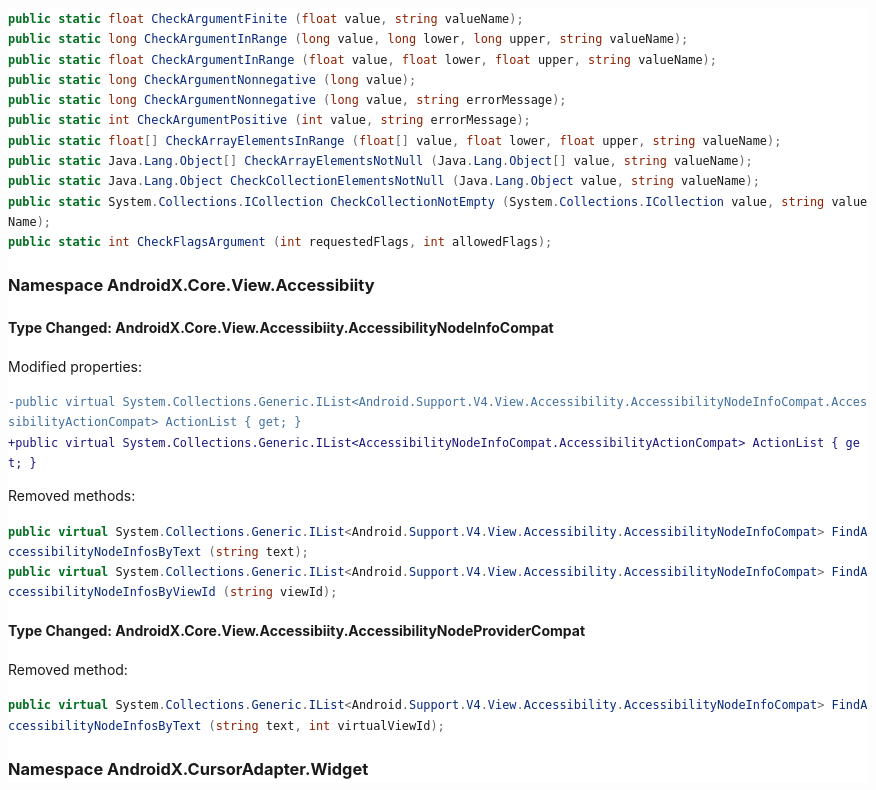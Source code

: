 ```csharp
public static float CheckArgumentFinite (float value, string valueName);
public static long CheckArgumentInRange (long value, long lower, long upper, string valueName);
public static float CheckArgumentInRange (float value, float lower, float upper, string valueName);
public static long CheckArgumentNonnegative (long value);
public static long CheckArgumentNonnegative (long value, string errorMessage);
public static int CheckArgumentPositive (int value, string errorMessage);
public static float[] CheckArrayElementsInRange (float[] value, float lower, float upper, string valueName);
public static Java.Lang.Object[] CheckArrayElementsNotNull (Java.Lang.Object[] value, string valueName);
public static Java.Lang.Object CheckCollectionElementsNotNull (Java.Lang.Object value, string valueName);
public static System.Collections.ICollection CheckCollectionNotEmpty (System.Collections.ICollection value, string valueName);
public static int CheckFlagsArgument (int requestedFlags, int allowedFlags);
```



### Namespace AndroidX.Core.View.Accessibiity

#### Type Changed: AndroidX.Core.View.Accessibiity.AccessibilityNodeInfoCompat

Modified properties:

```diff
-public virtual System.Collections.Generic.IList<Android.Support.V4.View.Accessibility.AccessibilityNodeInfoCompat.AccessibilityActionCompat> ActionList { get; }
+public virtual System.Collections.Generic.IList<AccessibilityNodeInfoCompat.AccessibilityActionCompat> ActionList { get; }
```

Removed methods:

```csharp
public virtual System.Collections.Generic.IList<Android.Support.V4.View.Accessibility.AccessibilityNodeInfoCompat> FindAccessibilityNodeInfosByText (string text);
public virtual System.Collections.Generic.IList<Android.Support.V4.View.Accessibility.AccessibilityNodeInfoCompat> FindAccessibilityNodeInfosByViewId (string viewId);
```


#### Type Changed: AndroidX.Core.View.Accessibiity.AccessibilityNodeProviderCompat

Removed method:

```csharp
public virtual System.Collections.Generic.IList<Android.Support.V4.View.Accessibility.AccessibilityNodeInfoCompat> FindAccessibilityNodeInfosByText (string text, int virtualViewId);
```



### Namespace AndroidX.CursorAdapter.Widget
